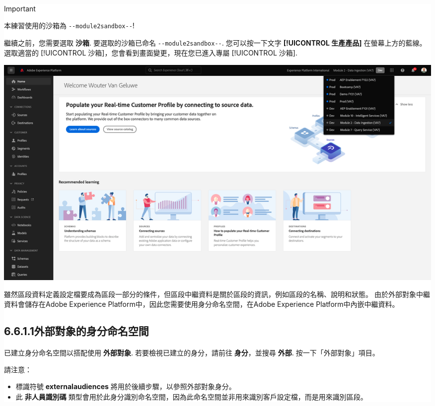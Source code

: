 >[!IMPORTANT]
>
>本練習使用的沙箱為 ``--module2sandbox--``!

繼續之前，您需要選取 **沙箱**. 要選取的沙箱已命名 ``--module2sandbox--``. 您可以按一下文字 **[!UICONTROL 生產產品]** 在螢幕上方的藍線。 選取適當的 [!UICONTROL 沙箱]，您會看到畫面變更，現在您已進入專屬 [!UICONTROL 沙箱].

![資料擷取](./images/sb1.png)

雖然區段資料定義設定檔要成為區段一部分的條件，但區段中繼資料是關於區段的資訊，例如區段的名稱、說明和狀態。 由於外部對象中繼資料會儲存在Adobe Experience Platform中，因此您需要使用身分命名空間，在Adobe Experience Platform中內嵌中繼資料。

## 6.6.1.1外部對象的身分命名空間

已建立身分命名空間以搭配使用 **外部對象**.
若要檢視已建立的身分，請前往 **身分**，並搜尋 **外部**. 按一下「外部對象」項目。

請注意：

- 標識符號 **externalaudiences** 將用於後續步驟，以參照外部對象身分。
- 此 **非人員識別碼** 類型會用於此身分識別命名空間，因為此命名空間並非用來識別客戶設定檔，而是用來識別區段。
